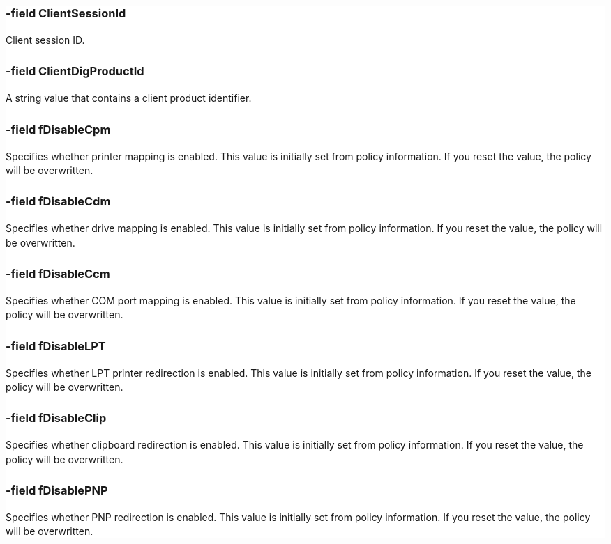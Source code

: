### -field ClientSessionId

Client session ID.

### -field ClientDigProductId

A string value that contains a client product identifier.

### -field fDisableCpm

Specifies whether printer mapping is enabled. This value is initially set from policy information. If you reset the value, the policy will be overwritten.

### -field fDisableCdm

Specifies whether drive mapping is enabled. This value is initially set from policy information. If you reset the value, the policy will be overwritten.

### -field fDisableCcm

Specifies whether COM port  mapping is enabled. This value is initially set from policy information. If you reset the value, the policy will be overwritten.

### -field fDisableLPT

Specifies whether LPT printer redirection is enabled. This value is initially set from policy information. If you reset the value, the policy will be overwritten.

### -field fDisableClip

Specifies whether clipboard redirection is enabled. This value is initially set from policy information. If you reset the value, the policy will be overwritten.

### -field fDisablePNP

Specifies whether PNP redirection is enabled. This value is initially set from policy information. If you reset the value, the policy will be overwritten.

